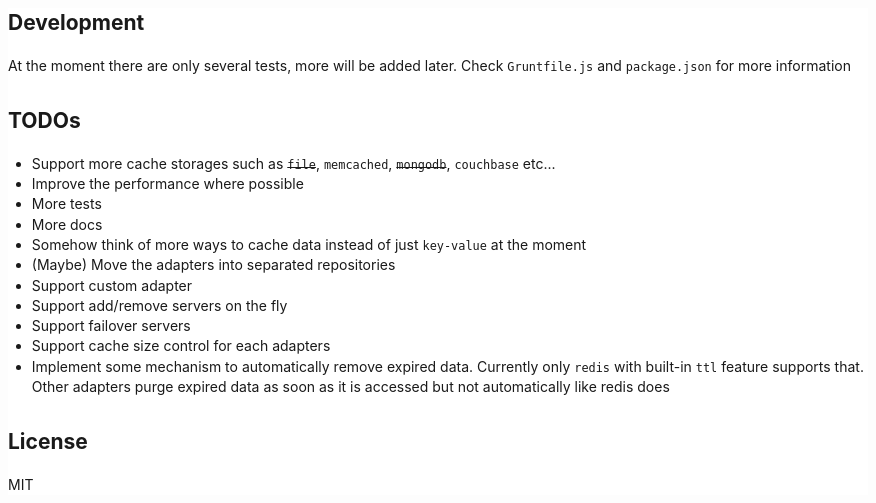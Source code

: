 ## Development
At the moment there are only several tests, more will be added later. Check `Gruntfile.js` and `package.json` for more information

## TODOs
* Support more cache storages such as ~~`file`~~, `memcached`, ~~`mongodb`~~, `couchbase` etc...
* Improve the performance where possible
* More tests
* More docs
* Somehow think of more ways to cache data instead of just `key-value` at the moment
* (Maybe) Move the adapters into separated repositories
* Support custom adapter
* Support add/remove servers on the fly
* Support failover servers
* Support cache size control for each adapters
* Implement some mechanism to automatically remove expired data. Currently only `redis` with built-in `ttl` feature supports that. Other adapters purge expired data as soon as it is accessed but not automatically like redis does

## License
MIT